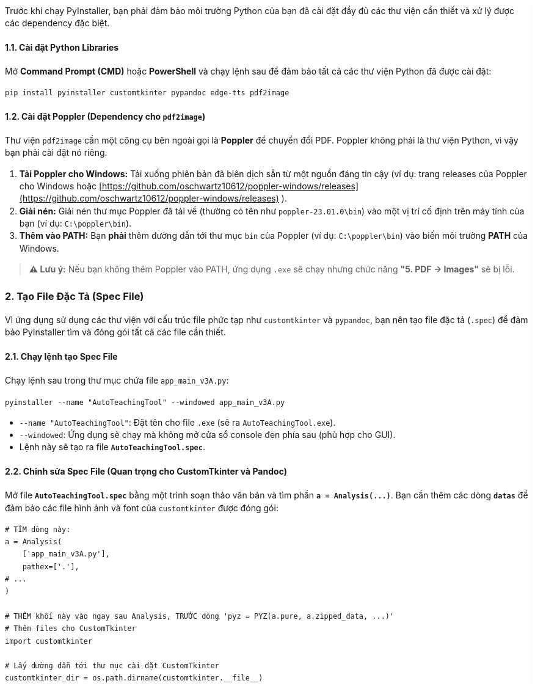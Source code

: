Trước khi chạy PyInstaller, bạn phải đảm bảo môi trường Python của bạn đã cài đặt đầy đủ các thư viện cần thiết và xử lý được các dependency đặc biệt.

#### 1.1. Cài đặt Python Libraries

Mở **Command Prompt (CMD)** hoặc **PowerShell** và chạy lệnh sau để đảm bảo tất cả các thư viện Python đã được cài đặt:

```
pip install pyinstaller customtkinter pypandoc edge-tts pdf2image
```

#### 1.2. Cài đặt Poppler (Dependency cho `pdf2image`)

Thư viện `pdf2image` cần một công cụ bên ngoài gọi là **Poppler** để chuyển đổi PDF. Poppler không phải là thư viện Python, vì vậy bạn phải cài đặt nó riêng.

1.  **Tải Poppler cho Windows:** Tải xuống phiên bản đã biên dịch sẵn từ một nguồn đáng tin cậy (ví dụ: trang releases của Poppler cho Windows hoặc 
    [https://github.com/oschwartz10612/poppler-windows/releases](https://github.com/oschwartz10612/poppler-windows/releases)
    ).
2.  **Giải nén:** Giải nén thư mục Poppler đã tải về (thường có tên như `poppler-23.01.0\bin`) vào một vị trí cố định trên máy tính của bạn (ví dụ: `C:\poppler\bin`).
3.  **Thêm vào PATH:** Bạn **phải** thêm đường dẫn tới thư mục `bin` của Poppler (ví dụ: `C:\poppler\bin`) vào biến môi trường **PATH** của Windows.

> **⚠️ Lưu ý:** Nếu bạn không thêm Poppler vào PATH, ứng dụng `.exe` sẽ chạy nhưng chức năng **"5. PDF -\> Images"** sẽ bị lỗi.

### 2\. Tạo File Đặc Tả (Spec File)

Vì ứng dụng sử dụng các thư viện với cấu trúc file phức tạp như `customtkinter` và `pypandoc`, bạn nên tạo file đặc tả (`.spec`) để đảm bảo PyInstaller tìm và đóng gói tất cả các file cần thiết.

#### 2.1. Chạy lệnh tạo Spec File

Chạy lệnh sau trong thư mục chứa file `app_main_v3A.py`:

```
pyinstaller --name "AutoTeachingTool" --windowed app_main_v3A.py
```

*   `--name "AutoTeachingTool"`: Đặt tên cho file `.exe` (sẽ ra `AutoTeachingTool.exe`).
*   `--windowed`: Ứng dụng sẽ chạy mà không mở cửa sổ console đen phía sau (phù hợp cho GUI).
*   Lệnh này sẽ tạo ra file **`AutoTeachingTool.spec`**.

#### 2.2. Chỉnh sửa Spec File (Quan trọng cho CustomTkinter và Pandoc)

Mở file **`AutoTeachingTool.spec`** bằng một trình soạn thảo văn bản và tìm phần **`a = Analysis(...)`**. Bạn cần thêm các dòng **`datas`** để đảm bảo các file hình ảnh và font của `customtkinter` được đóng gói:

```
# TÌM dòng này:
a = Analysis(
    ['app_main_v3A.py'],
    pathex=['.'],
# ...
)

# THÊM khối này vào ngay sau Analysis, TRƯỚC dòng 'pyz = PYZ(a.pure, a.zipped_data, ...)'
# Thêm files cho CustomTkinter
import customtkinter

# Lấy đường dẫn tới thư mục cài đặt CustomTkinter
customtkinter_dir = os.path.dirname(customtkinter.__file__)

```